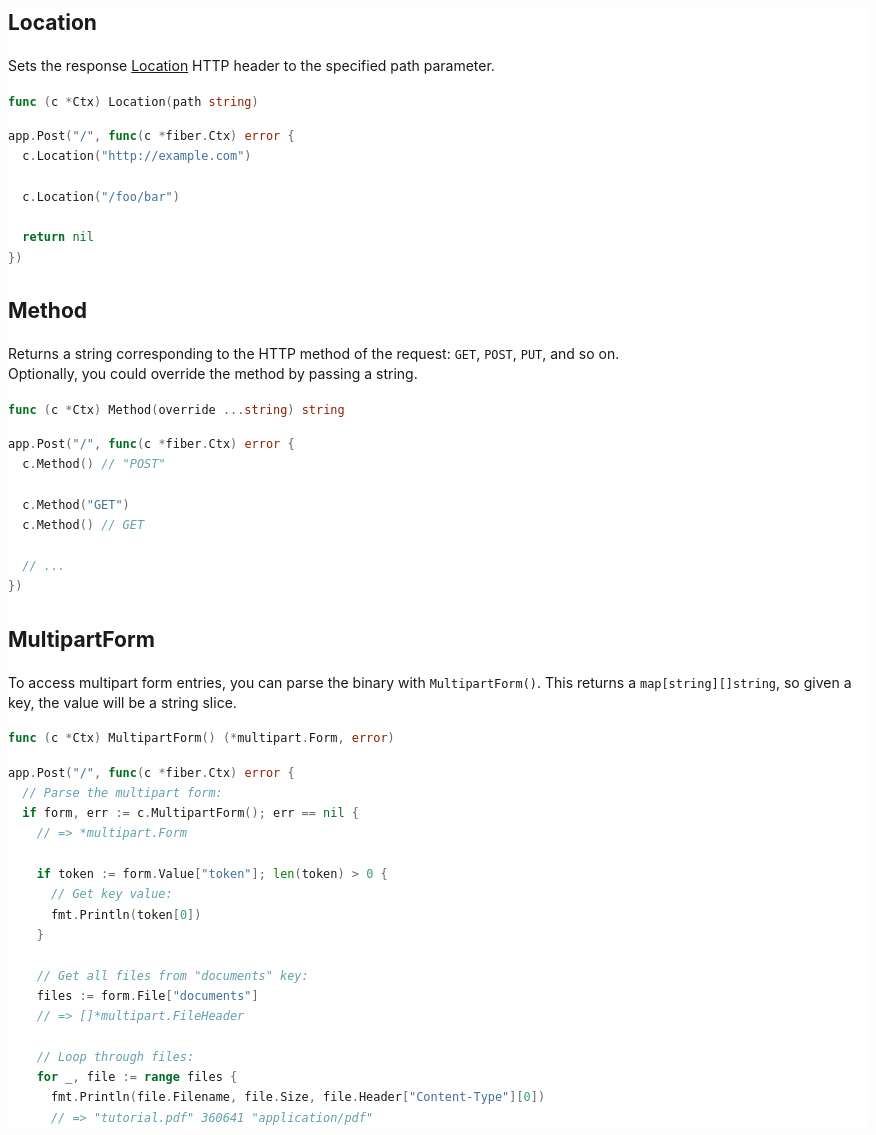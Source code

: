 ## Location

Sets the response [Location](https://developer.mozilla.org/ru/docs/Web/HTTP/Headers/Location) HTTP header to the specified path parameter.

```go title="Signature"
func (c *Ctx) Location(path string)
```

```go title="Example"
app.Post("/", func(c *fiber.Ctx) error {
  c.Location("http://example.com")

  c.Location("/foo/bar")

  return nil
})
```

## Method

Returns a string corresponding to the HTTP method of the request: `GET`, `POST`, `PUT`, and so on.  
Optionally, you could override the method by passing a string.

```go title="Signature"
func (c *Ctx) Method(override ...string) string
```

```go title="Example"
app.Post("/", func(c *fiber.Ctx) error {
  c.Method() // "POST"

  c.Method("GET")
  c.Method() // GET

  // ...
})
```

## MultipartForm

To access multipart form entries, you can parse the binary with `MultipartForm()`. This returns a `map[string][]string`, so given a key, the value will be a string slice.

```go title="Signature"
func (c *Ctx) MultipartForm() (*multipart.Form, error)
```

```go title="Example"
app.Post("/", func(c *fiber.Ctx) error {
  // Parse the multipart form:
  if form, err := c.MultipartForm(); err == nil {
    // => *multipart.Form

    if token := form.Value["token"]; len(token) > 0 {
      // Get key value:
      fmt.Println(token[0])
    }

    // Get all files from "documents" key:
    files := form.File["documents"]
    // => []*multipart.FileHeader

    // Loop through files:
    for _, file := range files {
      fmt.Println(file.Filename, file.Size, file.Header["Content-Type"][0])
      // => "tutorial.pdf" 360641 "application/pdf"
```